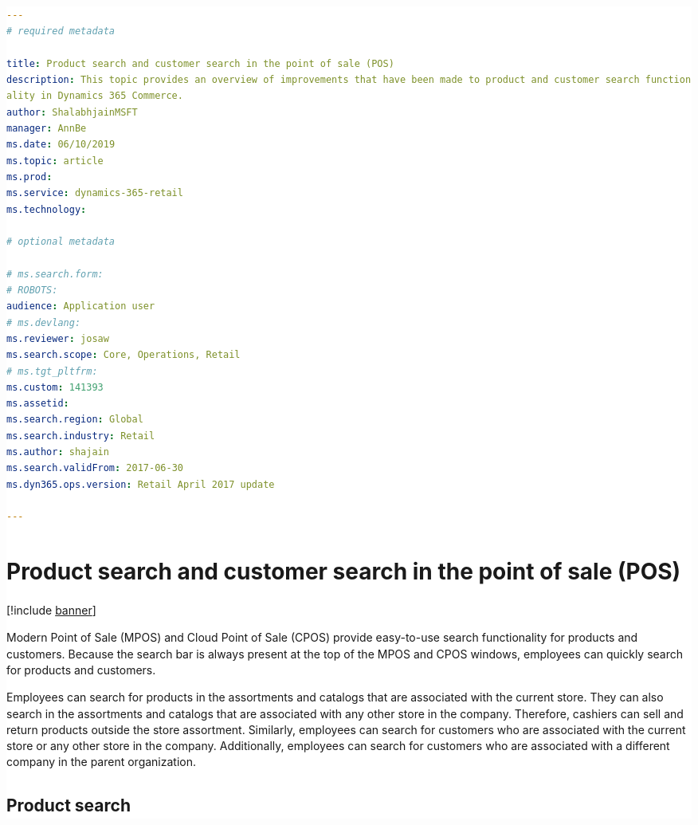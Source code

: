 ```yaml
---
# required metadata

title: Product search and customer search in the point of sale (POS)
description: This topic provides an overview of improvements that have been made to product and customer search functionality in Dynamics 365 Commerce. 
author: ShalabhjainMSFT
manager: AnnBe
ms.date: 06/10/2019
ms.topic: article
ms.prod: 
ms.service: dynamics-365-retail
ms.technology: 

# optional metadata

# ms.search.form: 
# ROBOTS: 
audience: Application user
# ms.devlang: 
ms.reviewer: josaw
ms.search.scope: Core, Operations, Retail
# ms.tgt_pltfrm: 
ms.custom: 141393
ms.assetid: 
ms.search.region: Global
ms.search.industry: Retail
ms.author: shajain
ms.search.validFrom: 2017-06-30
ms.dyn365.ops.version: Retail April 2017 update

---
```


# Product search and customer search in the point of sale (POS)

[!include [banner](includes/banner.md)]

Modern Point of Sale (MPOS) and Cloud Point of Sale (CPOS) provide easy-to-use search functionality for products and customers. Because the search bar is always present at the top of the MPOS and CPOS windows, employees can quickly search for products and customers.

Employees can search for products in the assortments and catalogs that are associated with the current store. They can also search in the assortments and catalogs that are associated with any other store in the company. Therefore, cashiers can sell and return products outside the store assortment. Similarly, employees can search for customers who are associated with the current store or any other store in the company. Additionally, employees can search for customers who are associated with a different company in the parent organization.

## Product search
